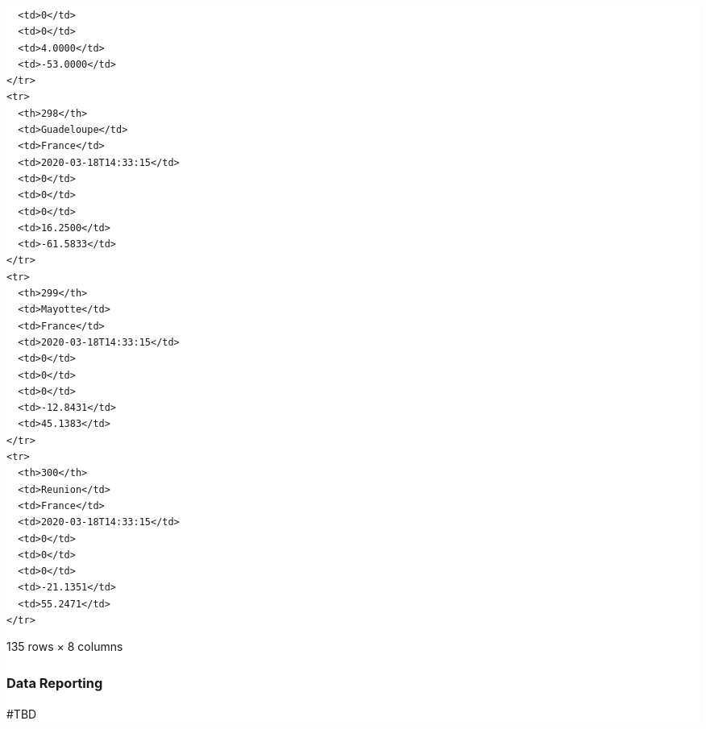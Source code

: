       <td>0</td>
      <td>0</td>
      <td>4.0000</td>
      <td>-53.0000</td>
    </tr>
    <tr>
      <th>298</th>
      <td>Guadeloupe</td>
      <td>France</td>
      <td>2020-03-18T14:33:15</td>
      <td>0</td>
      <td>0</td>
      <td>0</td>
      <td>16.2500</td>
      <td>-61.5833</td>
    </tr>
    <tr>
      <th>299</th>
      <td>Mayotte</td>
      <td>France</td>
      <td>2020-03-18T14:33:15</td>
      <td>0</td>
      <td>0</td>
      <td>0</td>
      <td>-12.8431</td>
      <td>45.1383</td>
    </tr>
    <tr>
      <th>300</th>
      <td>Reunion</td>
      <td>France</td>
      <td>2020-03-18T14:33:15</td>
      <td>0</td>
      <td>0</td>
      <td>0</td>
      <td>-21.1351</td>
      <td>55.2471</td>
    </tr>
  </tbody>
</table>
<p>135 rows × 8 columns</p>
</div>
</div>


</div>
</div>
</div>



### Data Reporting
#TBD
